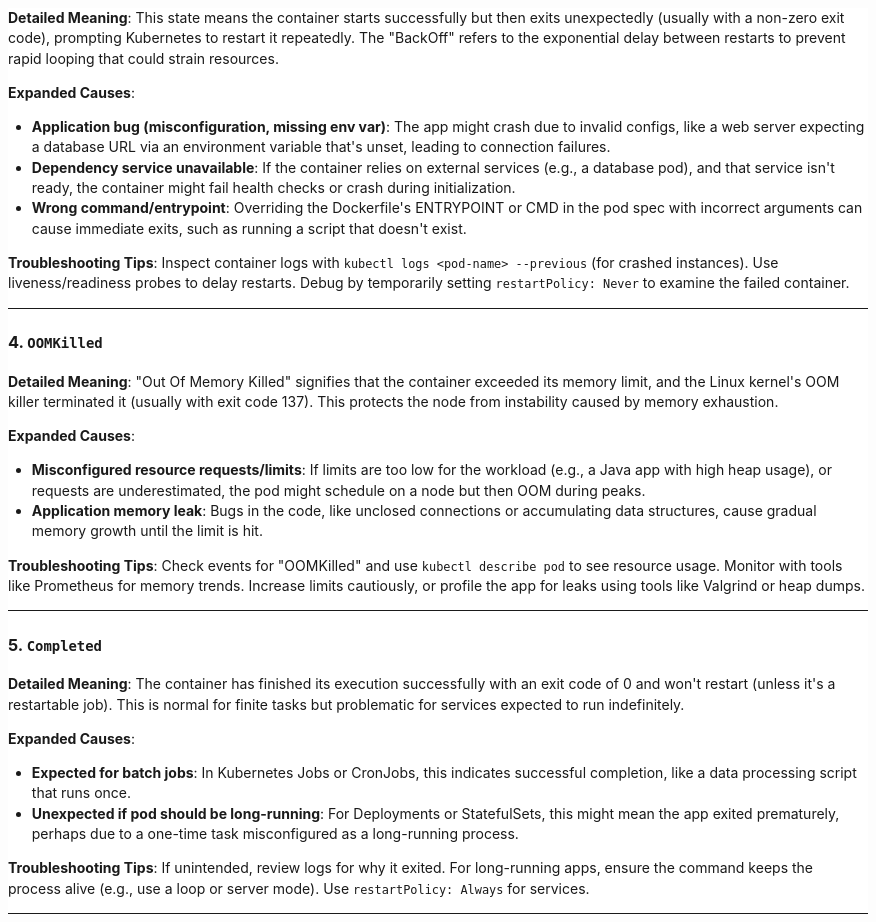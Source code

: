 **Detailed Meaning**: This state means the container starts successfully but then exits unexpectedly (usually with a non-zero exit code), prompting Kubernetes to restart it repeatedly. The "BackOff" refers to the exponential delay between restarts to prevent rapid looping that could strain resources.

**Expanded Causes**:
- **Application bug (misconfiguration, missing env var)**: The app might crash due to invalid configs, like a web server expecting a database URL via an environment variable that's unset, leading to connection failures.
- **Dependency service unavailable**: If the container relies on external services (e.g., a database pod), and that service isn't ready, the container might fail health checks or crash during initialization.
- **Wrong command/entrypoint**: Overriding the Dockerfile's ENTRYPOINT or CMD in the pod spec with incorrect arguments can cause immediate exits, such as running a script that doesn't exist.

**Troubleshooting Tips**: Inspect container logs with `kubectl logs <pod-name> --previous` (for crashed instances). Use liveness/readiness probes to delay restarts. Debug by temporarily setting `restartPolicy: Never` to examine the failed container.

---

### 4. `OOMKilled`

**Detailed Meaning**: "Out Of Memory Killed" signifies that the container exceeded its memory limit, and the Linux kernel's OOM killer terminated it (usually with exit code 137). This protects the node from instability caused by memory exhaustion.

**Expanded Causes**:
- **Misconfigured resource requests/limits**: If limits are too low for the workload (e.g., a Java app with high heap usage), or requests are underestimated, the pod might schedule on a node but then OOM during peaks.
- **Application memory leak**: Bugs in the code, like unclosed connections or accumulating data structures, cause gradual memory growth until the limit is hit.

**Troubleshooting Tips**: Check events for "OOMKilled" and use `kubectl describe pod` to see resource usage. Monitor with tools like Prometheus for memory trends. Increase limits cautiously, or profile the app for leaks using tools like Valgrind or heap dumps.

---

### 5. `Completed`

**Detailed Meaning**: The container has finished its execution successfully with an exit code of 0 and won't restart (unless it's a restartable job). This is normal for finite tasks but problematic for services expected to run indefinitely.

**Expanded Causes**:
- **Expected for batch jobs**: In Kubernetes Jobs or CronJobs, this indicates successful completion, like a data processing script that runs once.
- **Unexpected if pod should be long-running**: For Deployments or StatefulSets, this might mean the app exited prematurely, perhaps due to a one-time task misconfigured as a long-running process.

**Troubleshooting Tips**: If unintended, review logs for why it exited. For long-running apps, ensure the command keeps the process alive (e.g., use a loop or server mode). Use `restartPolicy: Always` for services.

---